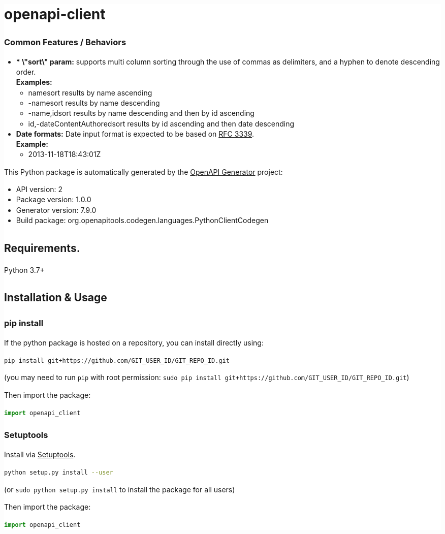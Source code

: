 # openapi-client
<div class=\"swagger-ui-wrap extraFooter\"><h3>Common Features / Behaviors</h3> <div class=\"features\"> <ul> <li><strong>* \"sort\" param:</strong> supports multi column sorting through the use of commas as delimiters, and a hyphen to denote descending order. <br/> <strong><span>Examples:</span></strong> <ul> <li><span class=\"example\">name</span><span class=\"description\">sort results by name ascending</span></li> <li><span class=\"example\">-name</span><span class=\"description\">sort results by name descending</span></li> <li><span class=\"example\">-name,id</span><span class=\"description\">sort results by name descending and then by id ascending</span></li> <li><span class=\"example\">id,-dateContentAuthored</span><span class=\"description\">sort results by id ascending and then date descending</span></li> </ul> </li> <li><strong>Date formats:</strong> Date input format is expected to be based on <a href=\"http://www.ietf.org/rfc/rfc3339.txt\">RFC 3339</a>. <br/> <span><strong>Example:</strong></span> <ul><li>2013-11-18T18:43:01Z</li></ul> </li> </ul> </div> </div>

This Python package is automatically generated by the [OpenAPI Generator](https://openapi-generator.tech) project:

- API version: 2
- Package version: 1.0.0
- Generator version: 7.9.0
- Build package: org.openapitools.codegen.languages.PythonClientCodegen

## Requirements.

Python 3.7+

## Installation & Usage
### pip install

If the python package is hosted on a repository, you can install directly using:

```sh
pip install git+https://github.com/GIT_USER_ID/GIT_REPO_ID.git
```
(you may need to run `pip` with root permission: `sudo pip install git+https://github.com/GIT_USER_ID/GIT_REPO_ID.git`)

Then import the package:
```python
import openapi_client
```

### Setuptools

Install via [Setuptools](http://pypi.python.org/pypi/setuptools).

```sh
python setup.py install --user
```
(or `sudo python setup.py install` to install the package for all users)

Then import the package:
```python
import openapi_client
```
